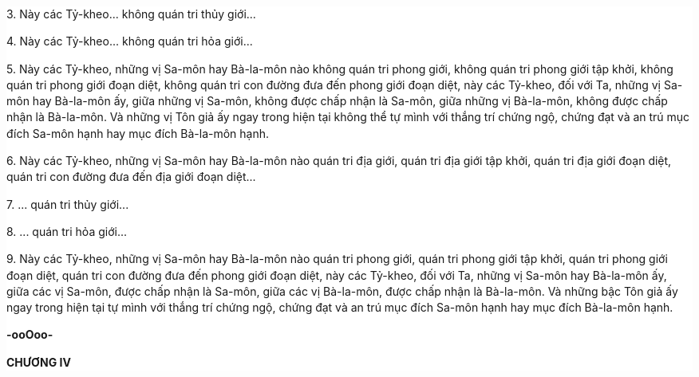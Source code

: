 3\. Này các Tỷ-kheo... không quán tri thủy giới...

4\. Này các Tỷ-kheo... không quán tri hỏa giới...

5\. Này các Tỷ-kheo, những vị Sa-môn hay Bà-la-môn nào không quán tri phong giới, không quán tri
phong giới tập khởi, không quán tri phong giới đoạn diệt, không quán tri con đường đưa đến phong giới
đoạn diệt, này các Tỷ-kheo, đối với Ta, những vị Sa-môn hay Bà-la-môn ấy, giữa những vị Sa-môn,
không được chấp nhận là Sa-môn, giữa những vị Bà-la-môn, không được chấp nhận là Bà-la-môn. Và
những vị Tôn giả ấy ngay trong hiện tại không thể tự mình với thắng trí chứng ngộ, chứng đạt và an trú
mục đích Sa-môn hạnh hay mục đích Bà-la-môn hạnh.

6\. Này các Tỷ-kheo, những vị Sa-môn hay Bà-la-môn nào quán tri địa giới, quán tri địa giới tập khởi,
quán tri địa giới đoạn diệt, quán tri con đường đưa đến địa giới đoạn diệt...

7\. ... quán tri thủy giới...

8\. ... quán tri hỏa giới...

9\. Này các Tỷ-kheo, những vị Sa-môn hay Bà-la-môn nào quán tri phong giới, quán tri phong giới tập
khởi, quán tri phong giới đoạn diệt, quán tri con đường đưa đến phong giới đoạn diệt, này các Tỷ-kheo,
đối với Ta, những vị Sa-môn hay Bà-la-môn ấy, giữa các vị Sa-môn, được chấp nhận là Sa-môn, giữa
các vị Bà-la-môn, được chấp nhận là Bà-la-môn. Và những bậc Tôn giả ấy ngay trong hiện tại tự mình
với thắng trí chứng ngộ, chứng đạt và an trú mục đích Sa-môn hạnh hay mục đích Bà-la-môn hạnh.

**-ooOoo-**

**CHƯƠNG IV**
